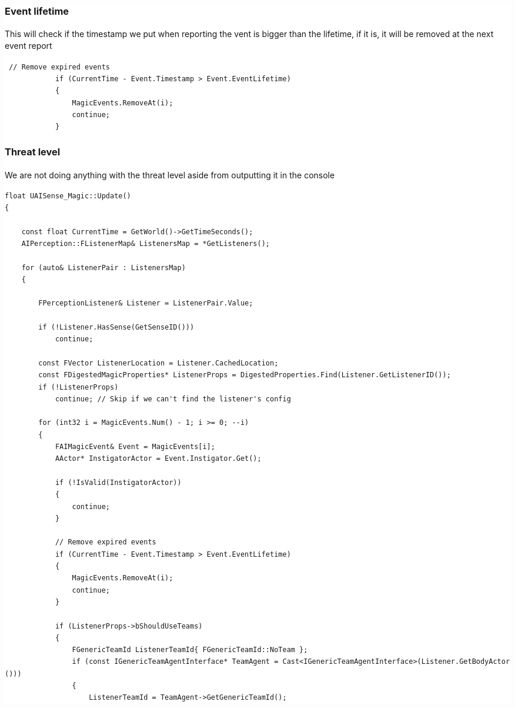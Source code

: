 ### Event lifetime
This will check if the timestamp we put when reporting the vent is bigger than the lifetime, if it is, it will be removed at the next event report
```
 // Remove expired events
            if (CurrentTime - Event.Timestamp > Event.EventLifetime)
            {
                MagicEvents.RemoveAt(i);
                continue;
            }
```

### Threat level
We are not doing anything with the threat level aside from outputting it in the console







```
float UAISense_Magic::Update()
{

    const float CurrentTime = GetWorld()->GetTimeSeconds();
    AIPerception::FListenerMap& ListenersMap = *GetListeners();
    
    for (auto& ListenerPair : ListenersMap)
    {

        FPerceptionListener& Listener = ListenerPair.Value;
    
        if (!Listener.HasSense(GetSenseID()))
            continue;
    
        const FVector ListenerLocation = Listener.CachedLocation;
        const FDigestedMagicProperties* ListenerProps = DigestedProperties.Find(Listener.GetListenerID());
        if (!ListenerProps)
            continue; // Skip if we can't find the listener's config

        for (int32 i = MagicEvents.Num() - 1; i >= 0; --i)
        {
            FAIMagicEvent& Event = MagicEvents[i];
            AActor* InstigatorActor = Event.Instigator.Get();

            if (!IsValid(InstigatorActor))
            {
                continue;
            }
    
            // Remove expired events
            if (CurrentTime - Event.Timestamp > Event.EventLifetime)
            {
                MagicEvents.RemoveAt(i);
                continue;
            }

            if (ListenerProps->bShouldUseTeams)
            {
                FGenericTeamId ListenerTeamId{ FGenericTeamId::NoTeam };
				if (const IGenericTeamAgentInterface* TeamAgent = Cast<IGenericTeamAgentInterface>(Listener.GetBodyActor()))
				{
					ListenerTeamId = TeamAgent->GetGenericTeamId();
```